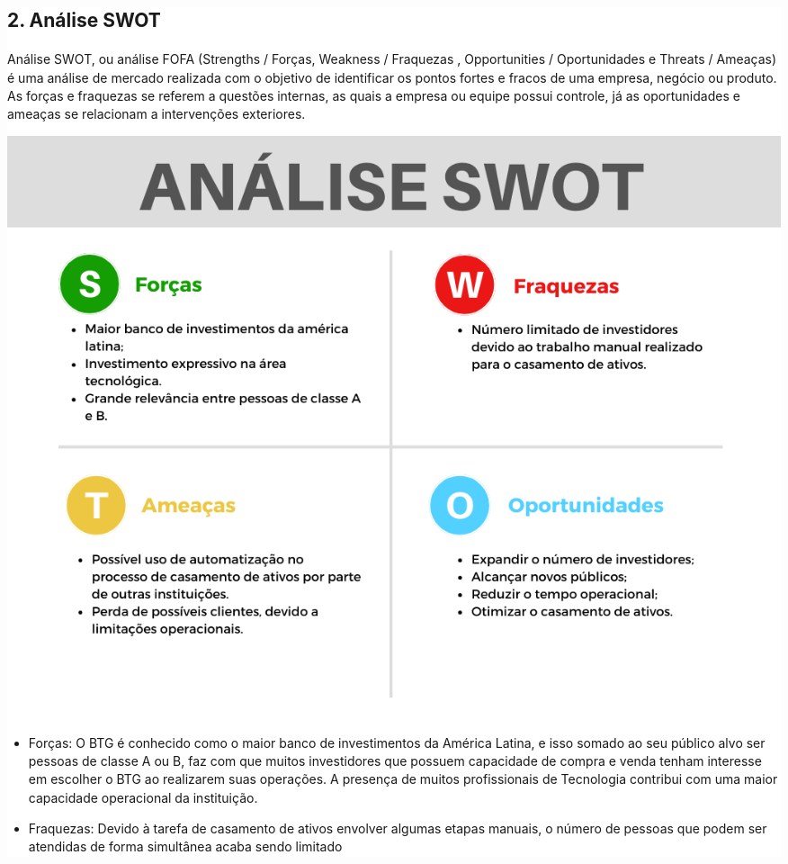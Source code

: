 ## 2. Análise SWOT

Análise SWOT, ou análise FOFA (Strengths / Forças, Weakness / Fraquezas , Opportunities / Oportunidades e Threats / Ameaças) é uma análise de mercado realizada com o objetivo de identificar os pontos fortes e fracos de uma empresa, negócio ou produto. As forças e fraquezas se referem a questões internas, as quais a empresa ou equipe possui controle, já as oportunidades e ameaças se relacionam a intervenções exteriores.


![Imagem da analise SWOT](./img/SWOT.png)

- Forças:
O BTG é conhecido como o maior banco de investimentos da América Latina, e isso somado ao seu público alvo ser pessoas de classe A ou B, faz com que muitos investidores que possuem capacidade de compra e venda tenham interesse em escolher o BTG ao realizarem suas operações. 
A presença de muitos profissionais de Tecnologia contribui com uma maior capacidade operacional da instituição.

- Fraquezas:
Devido à tarefa de casamento de ativos envolver algumas etapas manuais, o número de pessoas que podem ser atendidas de forma simultânea acaba sendo limitado
